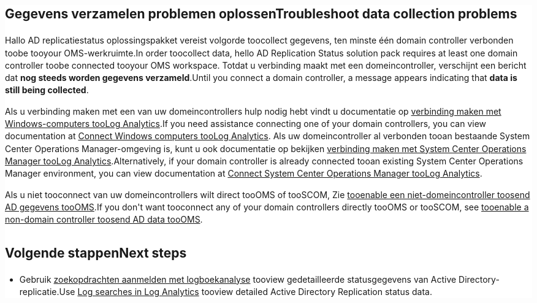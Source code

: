 ## <a name="troubleshoot-data-collection-problems"></a><span data-ttu-id="52927-213">Gegevens verzamelen problemen oplossen</span><span class="sxs-lookup"><span data-stu-id="52927-213">Troubleshoot data collection problems</span></span>
<span data-ttu-id="52927-214">Hallo AD replicatiestatus oplossingspakket vereist volgorde toocollect gegevens, ten minste één domain controller verbonden toobe tooyour OMS-werkruimte.</span><span class="sxs-lookup"><span data-stu-id="52927-214">In order toocollect data, hello AD Replication Status solution pack requires at least one domain controller toobe connected tooyour OMS workspace.</span></span> <span data-ttu-id="52927-215">Totdat u verbinding maakt met een domeincontroller, verschijnt een bericht dat **nog steeds worden gegevens verzameld**.</span><span class="sxs-lookup"><span data-stu-id="52927-215">Until you connect a domain controller, a message appears indicating that **data is still being collected**.</span></span>

<span data-ttu-id="52927-216">Als u verbinding maken met een van uw domeincontrollers hulp nodig hebt vindt u documentatie op [verbinding maken met Windows-computers tooLog Analytics](log-analytics-windows-agents.md).</span><span class="sxs-lookup"><span data-stu-id="52927-216">If you need assistance connecting one of your domain controllers, you can view documentation at [Connect Windows computers tooLog Analytics](log-analytics-windows-agents.md).</span></span> <span data-ttu-id="52927-217">Als uw domeincontroller al verbonden tooan bestaande System Center Operations Manager-omgeving is, kunt u ook documentatie op bekijken [verbinding maken met System Center Operations Manager tooLog Analytics](log-analytics-om-agents.md).</span><span class="sxs-lookup"><span data-stu-id="52927-217">Alternatively, if your domain controller is already connected tooan existing System Center Operations Manager environment, you can view documentation at [Connect System Center Operations Manager tooLog Analytics](log-analytics-om-agents.md).</span></span>

<span data-ttu-id="52927-218">Als u niet tooconnect van uw domeincontrollers wilt direct tooOMS of tooSCOM, Zie [tooenable een niet-domeincontroller toosend AD gegevens tooOMS](#to-enable-a-non-domain-controller-to-send-ad-data-to-oms).</span><span class="sxs-lookup"><span data-stu-id="52927-218">If you don't want tooconnect any of your domain controllers directly tooOMS or tooSCOM, see [tooenable a non-domain controller toosend AD data tooOMS](#to-enable-a-non-domain-controller-to-send-ad-data-to-oms).</span></span>

## <a name="next-steps"></a><span data-ttu-id="52927-219">Volgende stappen</span><span class="sxs-lookup"><span data-stu-id="52927-219">Next steps</span></span>
* <span data-ttu-id="52927-220">Gebruik [zoekopdrachten aanmelden met logboekanalyse](log-analytics-log-searches.md) tooview gedetailleerde statusgegevens van Active Directory-replicatie.</span><span class="sxs-lookup"><span data-stu-id="52927-220">Use [Log searches in Log Analytics](log-analytics-log-searches.md) tooview detailed Active Directory Replication status data.</span></span>
